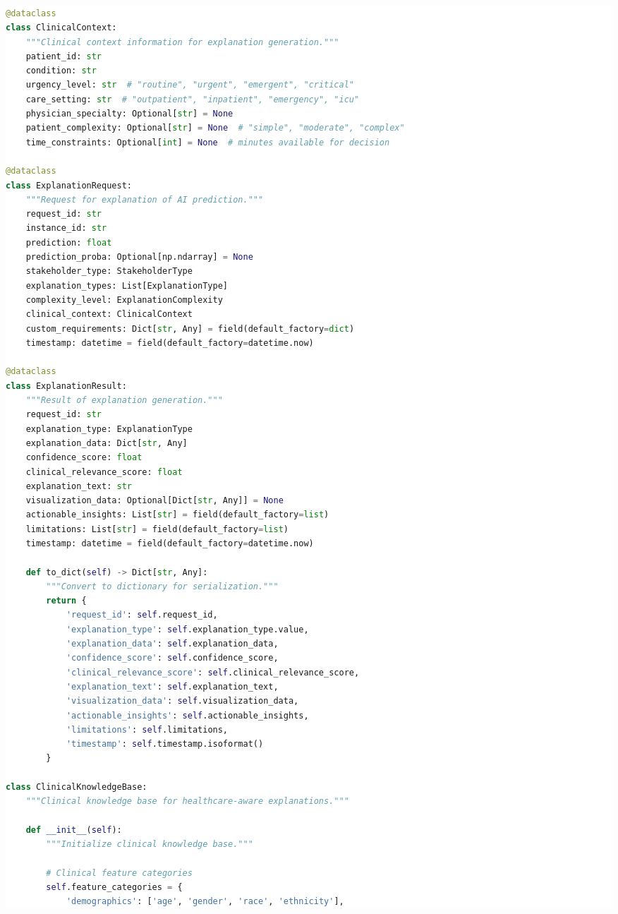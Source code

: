 ```python
@dataclass
class ClinicalContext:
    """Clinical context information for explanation generation."""
    patient_id: str
    condition: str
    urgency_level: str  # "routine", "urgent", "emergent", "critical"
    care_setting: str  # "outpatient", "inpatient", "emergency", "icu"
    physician_specialty: Optional[str] = None
    patient_complexity: Optional[str] = None  # "simple", "moderate", "complex"
    time_constraints: Optional[int] = None  # minutes available for decision
    
@dataclass
class ExplanationRequest:
    """Request for explanation of AI prediction."""
    request_id: str
    instance_id: str
    prediction: float
    prediction_proba: Optional[np.ndarray] = None
    stakeholder_type: StakeholderType
    explanation_types: List[ExplanationType]
    complexity_level: ExplanationComplexity
    clinical_context: ClinicalContext
    custom_requirements: Dict[str, Any] = field(default_factory=dict)
    timestamp: datetime = field(default_factory=datetime.now)

@dataclass
class ExplanationResult:
    """Result of explanation generation."""
    request_id: str
    explanation_type: ExplanationType
    explanation_data: Dict[str, Any]
    confidence_score: float
    clinical_relevance_score: float
    explanation_text: str
    visualization_data: Optional[Dict[str, Any]] = None
    actionable_insights: List[str] = field(default_factory=list)
    limitations: List[str] = field(default_factory=list)
    timestamp: datetime = field(default_factory=datetime.now)
    
    def to_dict(self) -> Dict[str, Any]:
        """Convert to dictionary for serialization."""
        return {
            'request_id': self.request_id,
            'explanation_type': self.explanation_type.value,
            'explanation_data': self.explanation_data,
            'confidence_score': self.confidence_score,
            'clinical_relevance_score': self.clinical_relevance_score,
            'explanation_text': self.explanation_text,
            'visualization_data': self.visualization_data,
            'actionable_insights': self.actionable_insights,
            'limitations': self.limitations,
            'timestamp': self.timestamp.isoformat()
        }

class ClinicalKnowledgeBase:
    """Clinical knowledge base for healthcare-aware explanations."""
    
    def __init__(self):
        """Initialize clinical knowledge base."""
        
        # Clinical feature categories
        self.feature_categories = {
            'demographics': ['age', 'gender', 'race', 'ethnicity'],
```